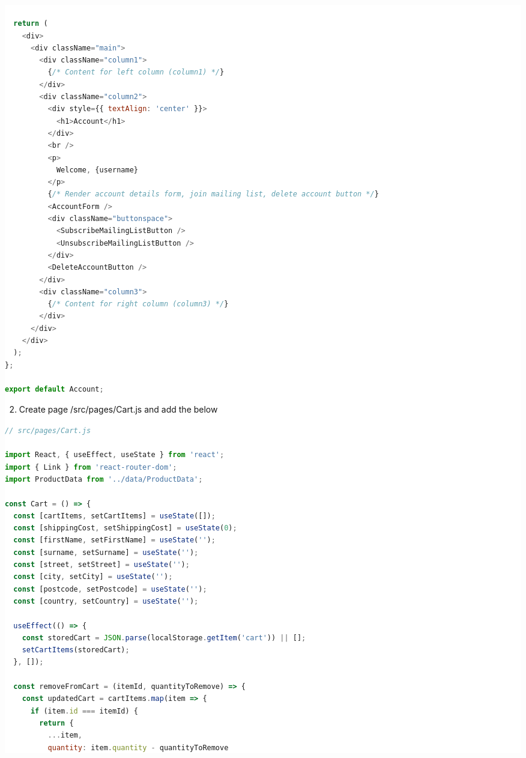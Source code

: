 ```javascript

  return (
    <div>
      <div className="main">
        <div className="column1">
          {/* Content for left column (column1) */}
        </div>
        <div className="column2">
          <div style={{ textAlign: 'center' }}>
            <h1>Account</h1>
          </div>
          <br />
          <p>
            Welcome, {username}
          </p>
          {/* Render account details form, join mailing list, delete account button */}
          <AccountForm />
          <div className="buttonspace">
            <SubscribeMailingListButton />
            <UnsubscribeMailingListButton />
          </div>
          <DeleteAccountButton />
        </div>
        <div className="column3">
          {/* Content for right column (column3) */}
        </div>
      </div>
    </div>
  );
};

export default Account;

```

2. Create page /src/pages/Cart.js and add the below
```javascript
// src/pages/Cart.js

import React, { useEffect, useState } from 'react';
import { Link } from 'react-router-dom';
import ProductData from '../data/ProductData';

const Cart = () => {
  const [cartItems, setCartItems] = useState([]);
  const [shippingCost, setShippingCost] = useState(0);
  const [firstName, setFirstName] = useState('');
  const [surname, setSurname] = useState('');
  const [street, setStreet] = useState('');
  const [city, setCity] = useState('');
  const [postcode, setPostcode] = useState('');
  const [country, setCountry] = useState('');

  useEffect(() => {
    const storedCart = JSON.parse(localStorage.getItem('cart')) || [];
    setCartItems(storedCart);
  }, []);

  const removeFromCart = (itemId, quantityToRemove) => {
    const updatedCart = cartItems.map(item => {
      if (item.id === itemId) {
        return {
          ...item,
          quantity: item.quantity - quantityToRemove
```
